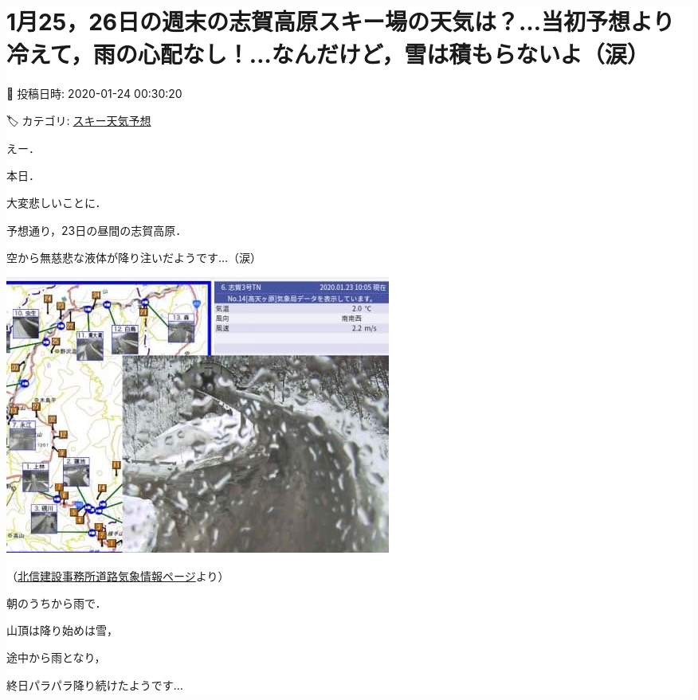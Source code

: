 # 1月25，26日の週末の志賀高原スキー場の天気は？…当初予想より冷えて，雨の心配なし！…なんだけど，雪は積もらないよ（涙）

📅 投稿日時: 2020-01-24 00:30:20

🏷️ カテゴリ: [スキー天気予想](c6554f5c3c106093b511a8daae23757e8.md)

えー．


本日．


大変悲しいことに．


予想通り，23日の昼間の志賀高原．


空から無慈悲な液体が降り注いだようです…（涙）




![bef4d2f92d8cb7c387117afbb14c18f0.jpg](images/bef4d2f92d8cb7c387117afbb14c18f0.jpg)




（[北信建設事務所道路気象情報ページ](http://hokushin-camera.org/)より）





朝のうちから雨で．


山頂は降り始めは雪，


途中から雨となり，


終日パラパラ降り続けたようです…
